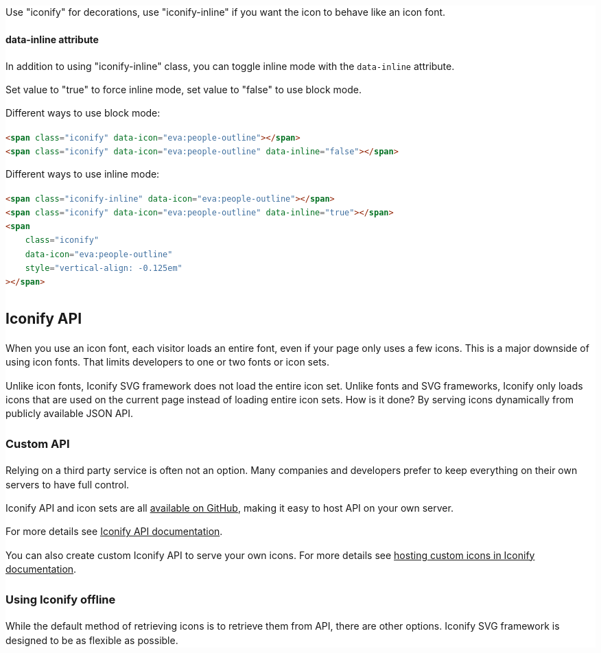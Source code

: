 Use "iconify" for decorations, use "iconify-inline" if you want the icon to behave like an icon font.

#### data-inline attribute

In addition to using "iconify-inline" class, you can toggle inline mode with the `data-inline` attribute.

Set value to "true" to force inline mode, set value to "false" to use block mode.

Different ways to use block mode:

```html
<span class="iconify" data-icon="eva:people-outline"></span>
<span class="iconify" data-icon="eva:people-outline" data-inline="false"></span>
```

Different ways to use inline mode:

```html
<span class="iconify-inline" data-icon="eva:people-outline"></span>
<span class="iconify" data-icon="eva:people-outline" data-inline="true"></span>
<span
	class="iconify"
	data-icon="eva:people-outline"
	style="vertical-align: -0.125em"
></span>
```

## Iconify API

When you use an icon font, each visitor loads an entire font, even if your page only uses a few icons. This is a major downside of using icon fonts. That limits developers to one or two fonts or icon sets.

Unlike icon fonts, Iconify SVG framework does not load the entire icon set. Unlike fonts and SVG frameworks, Iconify only loads icons that are used on the current page instead of loading entire icon sets. How is it done? By serving icons dynamically from publicly available JSON API.

### Custom API

Relying on a third party service is often not an option. Many companies and developers prefer to keep everything on their own servers to have full control.

Iconify API and icon sets are all [available on GitHub](https://github.com/iconify), making it easy to host API on your own server.

For more details see [Iconify API documentation](https://iconify.design/docs/api-hosting/).

You can also create custom Iconify API to serve your own icons. For more details see [hosting custom icons in Iconify documentation](https://iconify.design/docs/api-custom-hosting/).

### Using Iconify offline

While the default method of retrieving icons is to retrieve them from API, there are other options. Iconify SVG framework is designed to be as flexible as possible.
